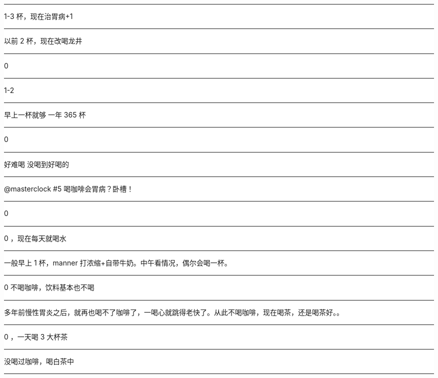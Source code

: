 ---------------------------------------------------

1-3 杯，现在治胃病+1

---------------------------------------------------

以前 2 杯，现在改喝龙井

---------------------------------------------------

0

---------------------------------------------------

1-2

---------------------------------------------------

早上一杯就够 
一年 365 杯

---------------------------------------------------

0

---------------------------------------------------

好难喝  没喝到好喝的

---------------------------------------------------

@masterclock #5 喝咖啡会胃病？卧槽！

---------------------------------------------------

0

---------------------------------------------------

0 ，现在每天就喝水

---------------------------------------------------

一般早上 1 杯，manner 打浓缩+自带牛奶。中午看情况，偶尔会喝一杯。

---------------------------------------------------

0 不喝咖啡，饮料基本也不喝

---------------------------------------------------

多年前慢性胃炎之后，就再也喝不了咖啡了，一喝心就跳得老快了。从此不喝咖啡，现在喝茶，还是喝茶好。。

---------------------------------------------------

0 ，一天喝 3 大杯茶

---------------------------------------------------

没喝过咖啡，喝白茶中

---------------------------------------------------

